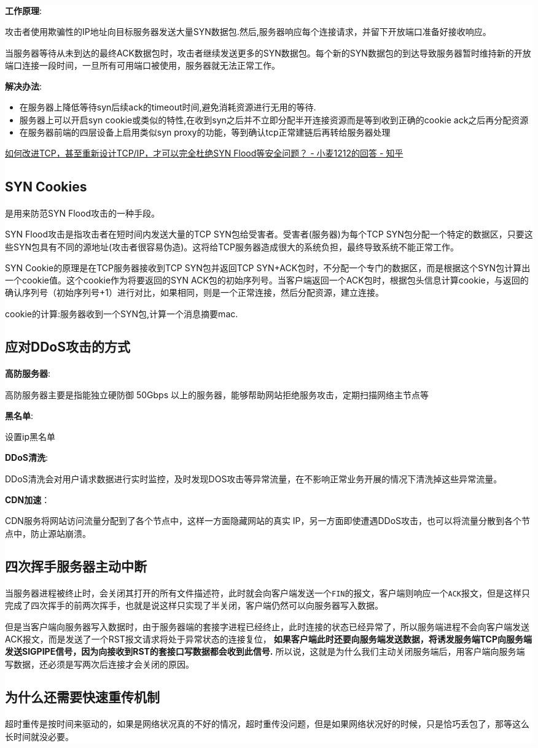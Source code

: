 **工作原理**:

攻击者使用欺骗性的IP地址向目标服务器发送大量SYN数据包.然后,服务器响应每个连接请求，并留下开放端口准备好接收响应。

当服务器等待从未到达的最终ACK数据包时，攻击者继续发送更多的SYN数据包。每个新的SYN数据包的到达导致服务器暂时维持新的开放端口连接一段时间，一旦所有可用端口被使用，服务器就无法正常工作。

**解决办法**:

- 在服务器上降低等待syn后续ack的timeout时间,避免消耗资源进行无用的等待.
- 服务器上可以开启syn cookie或类似的特性,在收到syn之后并不立即分配半开连接资源而是等到收到正确的cookie ack之后再分配资源
- 在服务器前端的四层设备上启用类似syn proxy的功能，等到确认tcp正常建链后再转给服务器处理

[如何改进TCP，甚至重新设计TCP/IP，才可以完全杜绝SYN Flood等安全问题？ - 小麦1212的回答 - 知乎](https://www.zhihu.com/question/40909733/answer/137556963)

## SYN Cookies

是用来防范SYN Flood攻击的一种手段。

SYN Flood攻击是指攻击者在短时间内发送大量的TCP SYN包给受害者。受害者(服务器)为每个TCP SYN包分配一个特定的数据区，只要这些SYN包具有不同的源地址(攻击者很容易伪造)。这将给TCP服务器造成很大的系统负担，最终导致系统不能正常工作。

SYN Cookie的原理是在TCP服务器接收到TCP SYN包并返回TCP SYN+ACK包时，不分配一个专门的数据区，而是根据这个SYN包计算出一个cookie值。这个cookie作为将要返回的SYN ACK包的初始序列号。当客户端返回一个ACK包时，根据包头信息计算cookie，与返回的确认序列号（初始序列号+1）进行对比，如果相同，则是一个正常连接，然后分配资源，建立连接。

cookie的计算:服务器收到一个SYN包,计算一个消息摘要mac.

## 应对DDoS攻击的方式

**高防服务器**:

高防服务器主要是指能独立硬防御 50Gbps 以上的服务器，能够帮助网站拒绝服务攻击，定期扫描网络主节点等

**黑名单**:

设置ip黑名单

**DDoS清洗**:

DDoS清洗会对用户请求数据进行实时监控，及时发现DOS攻击等异常流量，在不影响正常业务开展的情况下清洗掉这些异常流量。

**CDN加速**：

CDN服务将网站访问流量分配到了各个节点中，这样一方面隐藏网站的真实 IP，另一方面即使遭遇DDoS攻击，也可以将流量分散到各个节点中，防止源站崩溃。

## 四次挥手服务器主动中断

当服务器进程被终止时，会关闭其打开的所有文件描述符，此时就会向客户端发送一个`FIN`的报文，客户端则响应一个`ACK`报文，但是这样只完成了四次挥手的前两次挥手，也就是说这样只实现了半关闭，客户端仍然可以向服务器写入数据。

但是当客户端向服务器写入数据时，由于服务器端的套接字进程已经终止，此时连接的状态已经异常了，所以服务端进程不会向客户端发送ACK报文，而是发送了一个RST报文请求将处于异常状态的连接复位， **如果客户端此时还要向服务端发送数据，将诱发服务端TCP向服务端发送SIGPIPE信号，因为向接收到RST的套接口写数据都会收到此信号.** 所以说，这就是为什么我们主动关闭服务端后，用客户端向服务端写数据，还必须是写两次后连接才会关闭的原因。

## 为什么还需要快速重传机制

超时重传是按时间来驱动的，如果是网络状况真的不好的情况，超时重传没问题，但是如果网络状况好的时候，只是恰巧丢包了，那等这么长时间就没必要。
